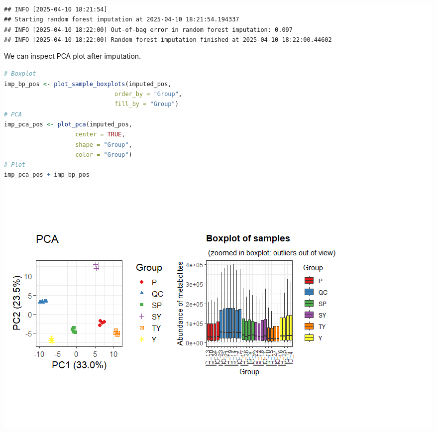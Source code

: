     ## INFO [2025-04-10 18:21:54] 
    ## Starting random forest imputation at 2025-04-10 18:21:54.194337
    ## INFO [2025-04-10 18:22:00] Out-of-bag error in random forest imputation: 0.097
    ## INFO [2025-04-10 18:22:00] Random forest imputation finished at 2025-04-10 18:22:00.44602

We can inspect PCA plot after imputation.

``` r
# Boxplot
imp_bp_pos <- plot_sample_boxplots(imputed_pos,
                               order_by = "Group",
                               fill_by = "Group")
# PCA
imp_pca_pos <- plot_pca(imputed_pos,
                    center = TRUE,
                    shape = "Group",
                    color = "Group")
# Plot
imp_pca_pos + imp_bp_pos
```

![](PCA_POS_QC_files/figure-markdown_github/unnamed-chunk-13-1.png)
